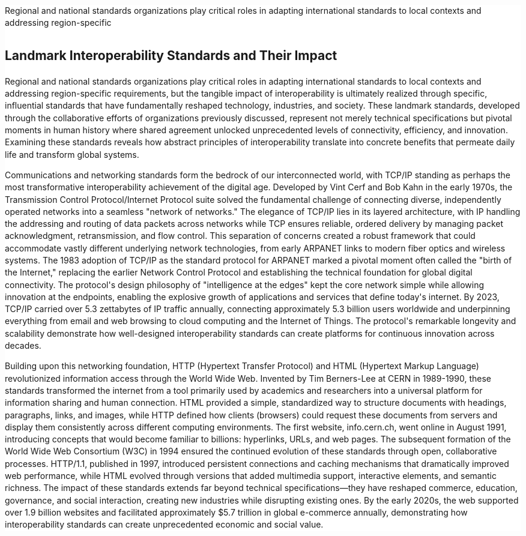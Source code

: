 Regional and national standards organizations play critical roles in adapting international standards to local contexts and addressing region-specific

## Landmark Interoperability Standards and Their Impact

Regional and national standards organizations play critical roles in adapting international standards to local contexts and addressing region-specific requirements, but the tangible impact of interoperability is ultimately realized through specific, influential standards that have fundamentally reshaped technology, industries, and society. These landmark standards, developed through the collaborative efforts of organizations previously discussed, represent not merely technical specifications but pivotal moments in human history where shared agreement unlocked unprecedented levels of connectivity, efficiency, and innovation. Examining these standards reveals how abstract principles of interoperability translate into concrete benefits that permeate daily life and transform global systems.

Communications and networking standards form the bedrock of our interconnected world, with TCP/IP standing as perhaps the most transformative interoperability achievement of the digital age. Developed by Vint Cerf and Bob Kahn in the early 1970s, the Transmission Control Protocol/Internet Protocol suite solved the fundamental challenge of connecting diverse, independently operated networks into a seamless "network of networks." The elegance of TCP/IP lies in its layered architecture, with IP handling the addressing and routing of data packets across networks while TCP ensures reliable, ordered delivery by managing packet acknowledgment, retransmission, and flow control. This separation of concerns created a robust framework that could accommodate vastly different underlying network technologies, from early ARPANET links to modern fiber optics and wireless systems. The 1983 adoption of TCP/IP as the standard protocol for ARPANET marked a pivotal moment often called the "birth of the Internet," replacing the earlier Network Control Protocol and establishing the technical foundation for global digital connectivity. The protocol's design philosophy of "intelligence at the edges" kept the core network simple while allowing innovation at the endpoints, enabling the explosive growth of applications and services that define today's internet. By 2023, TCP/IP carried over 5.3 zettabytes of IP traffic annually, connecting approximately 5.3 billion users worldwide and underpinning everything from email and web browsing to cloud computing and the Internet of Things. The protocol's remarkable longevity and scalability demonstrate how well-designed interoperability standards can create platforms for continuous innovation across decades.

Building upon this networking foundation, HTTP (Hypertext Transfer Protocol) and HTML (Hypertext Markup Language) revolutionized information access through the World Wide Web. Invented by Tim Berners-Lee at CERN in 1989-1990, these standards transformed the internet from a tool primarily used by academics and researchers into a universal platform for information sharing and human connection. HTML provided a simple, standardized way to structure documents with headings, paragraphs, links, and images, while HTTP defined how clients (browsers) could request these documents from servers and display them consistently across different computing environments. The first website, info.cern.ch, went online in August 1991, introducing concepts that would become familiar to billions: hyperlinks, URLs, and web pages. The subsequent formation of the World Wide Web Consortium (W3C) in 1994 ensured the continued evolution of these standards through open, collaborative processes. HTTP/1.1, published in 1997, introduced persistent connections and caching mechanisms that dramatically improved web performance, while HTML evolved through versions that added multimedia support, interactive elements, and semantic richness. The impact of these standards extends far beyond technical specifications—they have reshaped commerce, education, governance, and social interaction, creating new industries while disrupting existing ones. By the early 2020s, the web supported over 1.9 billion websites and facilitated approximately $5.7 trillion in global e-commerce annually, demonstrating how interoperability standards can create unprecedented economic and social value.
